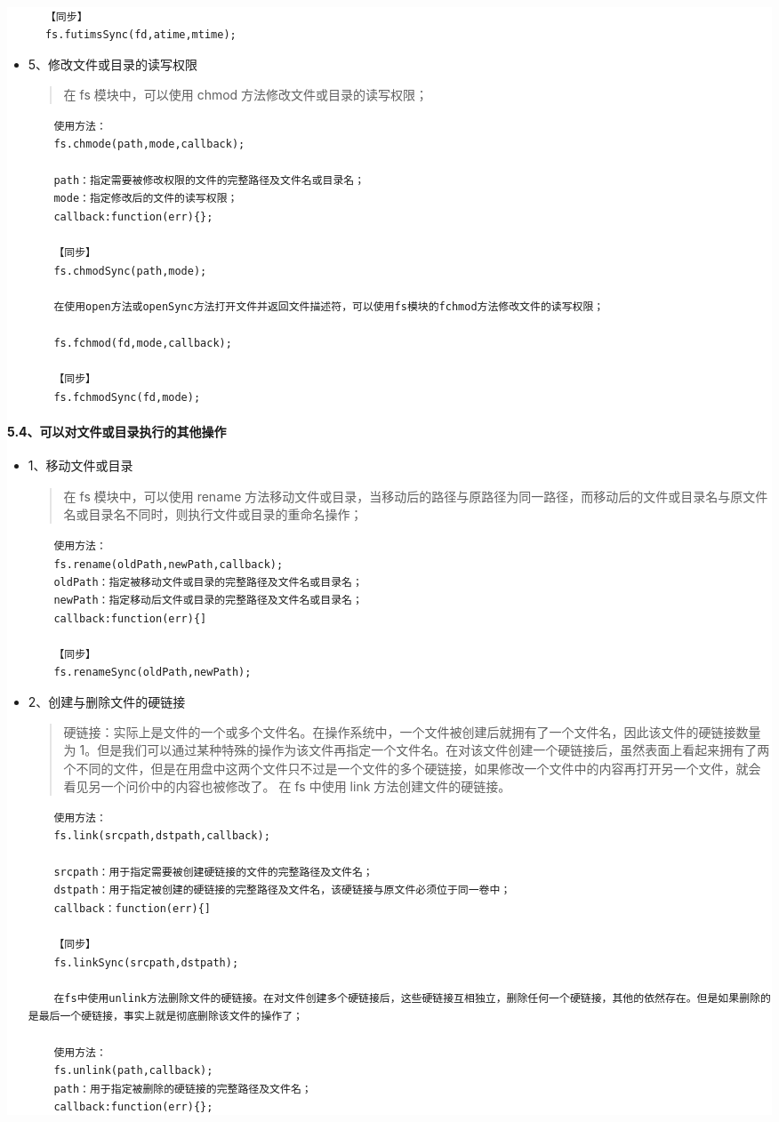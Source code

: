           【同步】
          fs.futimsSync(fd,atime,mtime);

- 5、修改文件或目录的读写权限

  > 在 fs 模块中，可以使用 chmod 方法修改文件或目录的读写权限；

          使用方法：
          fs.chmode(path,mode,callback);

          path：指定需要被修改权限的文件的完整路径及文件名或目录名；
          mode：指定修改后的文件的读写权限；
          callback:function(err){};

          【同步】
          fs.chmodSync(path,mode);

          在使用open方法或openSync方法打开文件并返回文件描述符，可以使用fs模块的fchmod方法修改文件的读写权限；

          fs.fchmod(fd,mode,callback);

          【同步】
          fs.fchmodSync(fd,mode);

#### 5.4、可以对文件或目录执行的其他操作

- 1、移动文件或目录

  > 在 fs 模块中，可以使用 rename 方法移动文件或目录，当移动后的路径与原路径为同一路径，而移动后的文件或目录名与原文件名或目录名不同时，则执行文件或目录的重命名操作；

          使用方法：
          fs.rename(oldPath,newPath,callback);
          oldPath：指定被移动文件或目录的完整路径及文件名或目录名；
          newPath：指定移动后文件或目录的完整路径及文件名或目录名；
          callback:function(err){]

          【同步】
          fs.renameSync(oldPath,newPath);

- 2、创建与删除文件的硬链接

  > 硬链接：实际上是文件的一个或多个文件名。在操作系统中，一个文件被创建后就拥有了一个文件名，因此该文件的硬链接数量为 1。但是我们可以通过某种特殊的操作为该文件再指定一个文件名。在对该文件创建一个硬链接后，虽然表面上看起来拥有了两个不同的文件，但是在用盘中这两个文件只不过是一个文件的多个硬链接，如果修改一个文件中的内容再打开另一个文件，就会看见另一个问价中的内容也被修改了。
  > 在 fs 中使用 link 方法创建文件的硬链接。

          使用方法：
          fs.link(srcpath,dstpath,callback);

          srcpath：用于指定需要被创建硬链接的文件的完整路径及文件名；
          dstpath：用于指定被创建的硬链接的完整路径及文件名，该硬链接与原文件必须位于同一卷中；
          callback：function(err){]

          【同步】
          fs.linkSync(srcpath,dstpath);

          在fs中使用unlink方法删除文件的硬链接。在对文件创建多个硬链接后，这些硬链接互相独立，删除任何一个硬链接，其他的依然存在。但是如果删除的是最后一个硬链接，事实上就是彻底删除该文件的操作了；

          使用方法：
          fs.unlink(path,callback);
          path：用于指定被删除的硬链接的完整路径及文件名；
          callback:function(err){};
